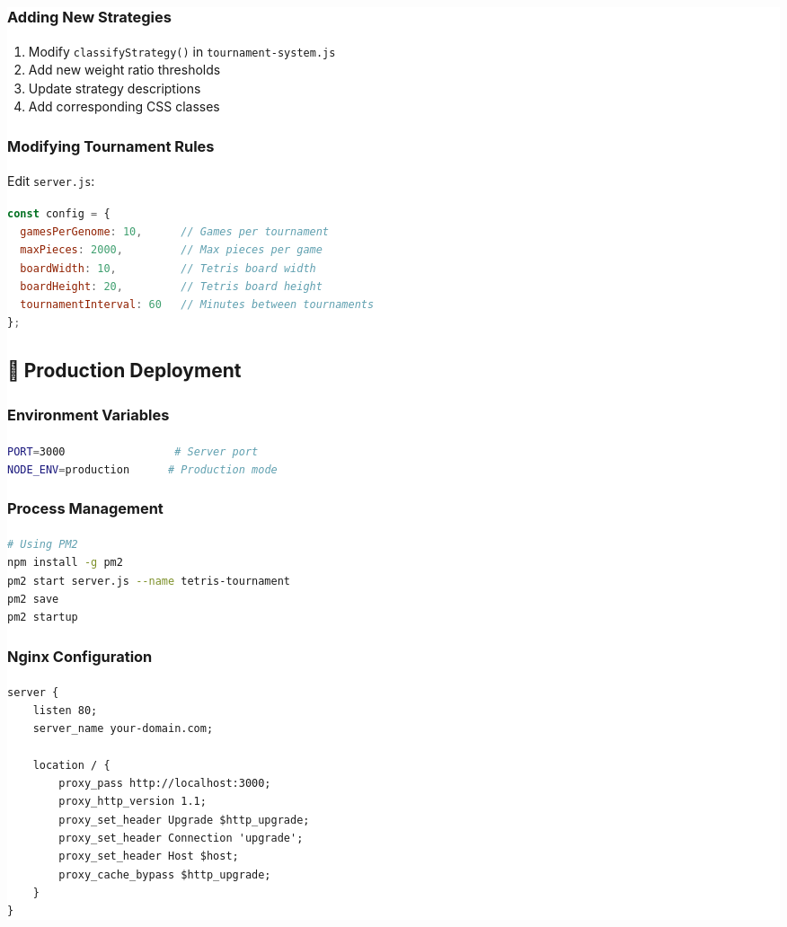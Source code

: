 ### Adding New Strategies

1. Modify `classifyStrategy()` in `tournament-system.js`
2. Add new weight ratio thresholds
3. Update strategy descriptions
4. Add corresponding CSS classes

### Modifying Tournament Rules

Edit `server.js`:
```javascript
const config = {
  gamesPerGenome: 10,      // Games per tournament
  maxPieces: 2000,         // Max pieces per game
  boardWidth: 10,          // Tetris board width
  boardHeight: 20,         // Tetris board height
  tournamentInterval: 60   // Minutes between tournaments
};
```

## 🚀 Production Deployment

### Environment Variables
```bash
PORT=3000                 # Server port
NODE_ENV=production      # Production mode
```

### Process Management
```bash
# Using PM2
npm install -g pm2
pm2 start server.js --name tetris-tournament
pm2 save
pm2 startup
```

### Nginx Configuration
```nginx
server {
    listen 80;
    server_name your-domain.com;
    
    location / {
        proxy_pass http://localhost:3000;
        proxy_http_version 1.1;
        proxy_set_header Upgrade $http_upgrade;
        proxy_set_header Connection 'upgrade';
        proxy_set_header Host $host;
        proxy_cache_bypass $http_upgrade;
    }
}
```
